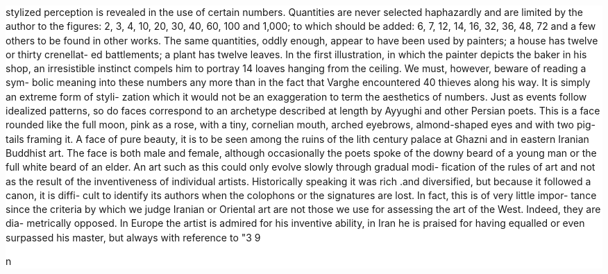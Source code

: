 stylized perception is revealed in the 
use of certain numbers. Quantities 
are never selected haphazardly and 
are limited by the author to the figures: 
2, 3, 4, 10, 20, 30, 40, 60, 100 and 
1,000; to which should be added: 6, 7, 
12, 14, 16, 32, 36, 48, 72 and a few 
others to be found in other works. 
The same quantities, oddly enough, 
appear to have been used by painters; 
a house has twelve or thirty crenellat- 
ed battlements; a plant has twelve 
leaves. In the first illustration, in 
which the painter depicts the baker 
in his shop, an irresistible instinct 
compels him to portray 14 loaves 
hanging from the ceiling. We must, 
however, beware of reading a sym- 
bolic meaning into these numbers any 
more than in the fact that Varghe 
encountered 40 thieves along his way. 
It is simply an extreme form of styli- 
zation which it would not be an 
exaggeration to term the aesthetics 
of numbers. 
Just as events follow idealized 
patterns, so do faces correspond to 
an archetype described at length by 
Ayyughi and other Persian poets. 
This is a face rounded like the full 
moon, pink as a rose, with a tiny, 
cornelian mouth, arched eyebrows, 
almond-shaped eyes and with two pig- 
tails framing it. A face of pure beauty, 
it is to be seen among the ruins of 
the lith century palace at Ghazni and 
in eastern Iranian Buddhist art. The 
face is both male and female, although 
occasionally the poets spoke of the 
downy beard of a young man or the 
full white beard of an elder. 
An art such as this could only 
evolve slowly through gradual modi- 
fication of the rules of art and not 
as the result of the inventiveness of 
individual artists. Historically speaking 
it was rich .and diversified, but 
because it followed a canon, it is diffi- 
cult to identify its authors when the 
colophons or the signatures are lost. 
In fact, this is of very little impor- 
tance since the criteria by which we 
judge Iranian or Oriental art are not 
those we use for assessing the art 
of the West. Indeed, they are dia- 
metrically opposed. In Europe the 
artist is admired for his inventive 
ability, in Iran he is praised for having 
equalled or even surpassed his 
master, but always with reference to 
"3 
9 
> 
n 
